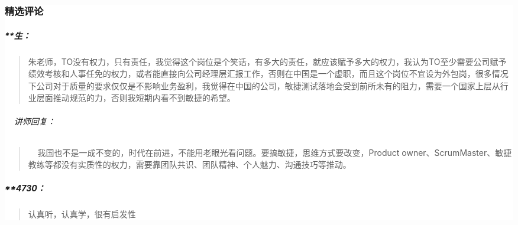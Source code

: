 
### 精选评论

##### **生：
> 朱老师，TO没有权力，只有责任，我觉得这个岗位是个笑话，有多大的责任，就应该赋予多大的权力，我认为TO至少需要公司赋予绩效考核和人事任免的权力，或者能直接向公司经理层汇报工作，否则在中国是一个虚职，而且这个岗位不宜设为外包岗，很多情况下公司对于质量的要求仅仅是不影响业务盈利，我觉得在中国的公司，敏捷测试落地会受到前所未有的阻力，需要一个国家上层从行业层面推动规范的力，否则我短期内看不到敏捷的希望。

 ###### &nbsp;&nbsp;&nbsp; 讲师回复：
> &nbsp;&nbsp;&nbsp; 我国也不是一成不变的，时代在前进，不能用老眼光看问题。要搞敏捷，思维方式要改变，Product owner、ScrumMaster、敏捷教练等都没有实质性的权力，需要靠团队共识、团队精神、个人魅力、沟通技巧等推动。

##### **4730：
> 认真听，认真学，很有启发性


